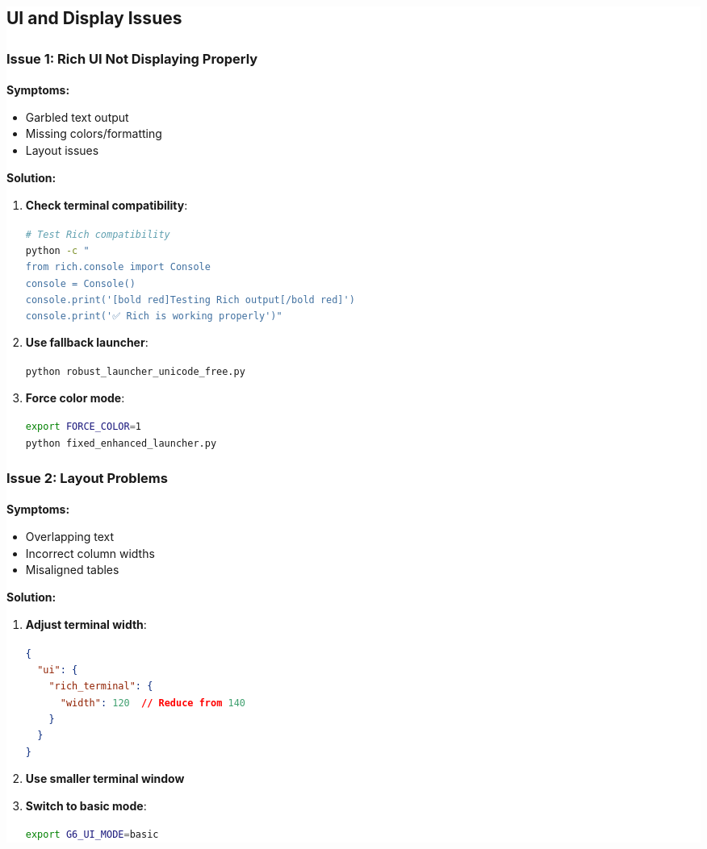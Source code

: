 
## UI and Display Issues

### Issue 1: Rich UI Not Displaying Properly

**Symptoms:**
- Garbled text output
- Missing colors/formatting
- Layout issues

**Solution:**
1. **Check terminal compatibility**:
   ```bash
   # Test Rich compatibility
   python -c "
   from rich.console import Console
   console = Console()
   console.print('[bold red]Testing Rich output[/bold red]')
   console.print('✅ Rich is working properly')"
   ```

2. **Use fallback launcher**:
   ```bash
   python robust_launcher_unicode_free.py
   ```

3. **Force color mode**:
   ```bash
   export FORCE_COLOR=1
   python fixed_enhanced_launcher.py
   ```

### Issue 2: Layout Problems

**Symptoms:**
- Overlapping text
- Incorrect column widths
- Misaligned tables

**Solution:**
1. **Adjust terminal width**:
   ```json
   {
     "ui": {
       "rich_terminal": {
         "width": 120  // Reduce from 140
       }
     }
   }
   ```

2. **Use smaller terminal window**
3. **Switch to basic mode**:
   ```bash
   export G6_UI_MODE=basic
   ```
